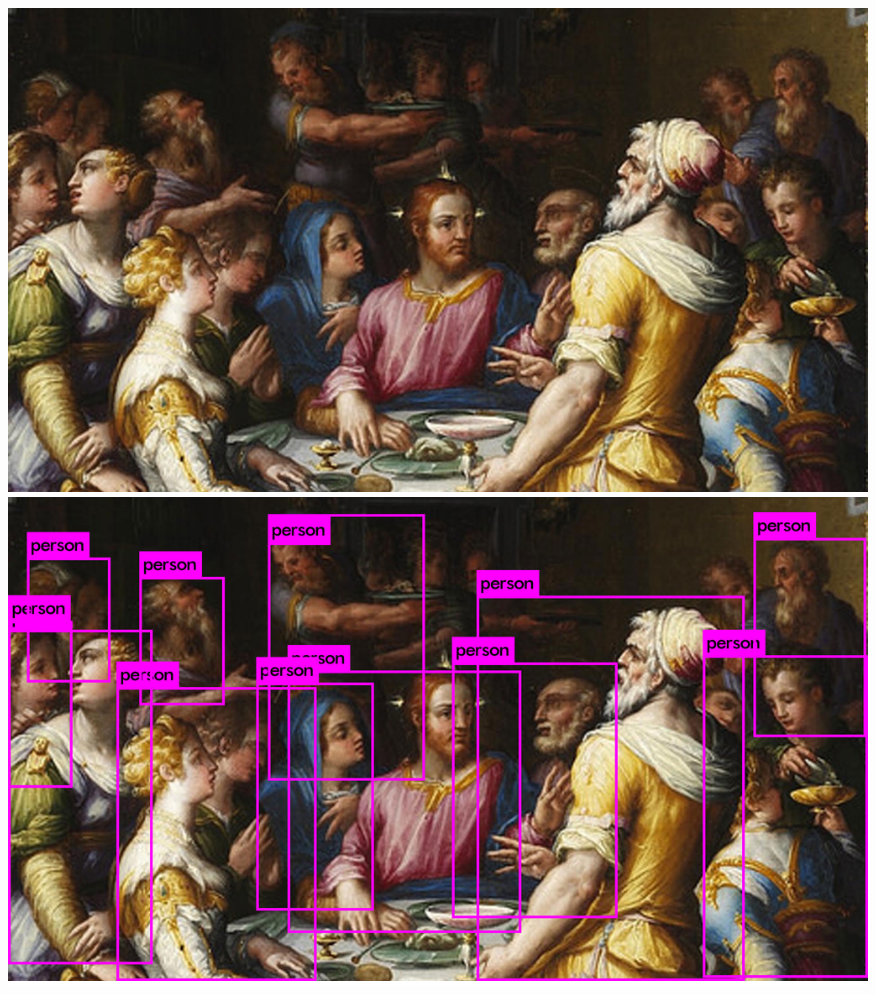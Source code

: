 ![](https://raw.githubusercontent.com/ncavasin/sistemas_inteligentes/main/parcial_1/yolov3/to_predict/imagen22.jpg)
![](https://raw.githubusercontent.com/ncavasin/sistemas_inteligentes/main/parcial_1/yolov3/predicted/imagen22.jpg)
